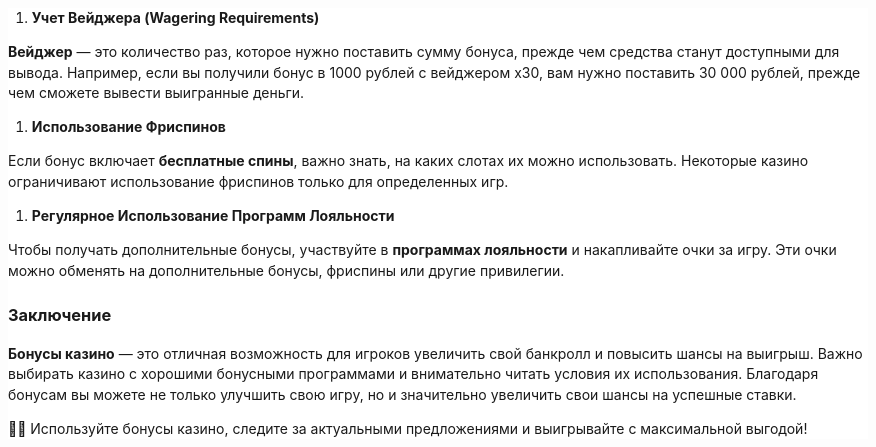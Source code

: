 1. **Учет Вейджера (Wagering Requirements)**

**Вейджер** — это количество раз, которое нужно поставить сумму бонуса, прежде чем средства станут доступными для вывода. Например, если вы получили бонус в 1000 рублей с вейджером х30, вам нужно поставить 30 000 рублей, прежде чем сможете вывести выигранные деньги.

1. **Использование Фриспинов**

Если бонус включает **бесплатные спины**, важно знать, на каких слотах их можно использовать. Некоторые казино ограничивают использование фриспинов только для определенных игр.

1. **Регулярное Использование Программ Лояльности**

Чтобы получать дополнительные бонусы, участвуйте в **программах лояльности** и накапливайте очки за игру. Эти очки можно обменять на дополнительные бонусы, фриспины или другие привилегии.

### Заключение

**Бонусы казино** — это отличная возможность для игроков увеличить свой банкролл и повысить шансы на выигрыш. Важно выбирать казино с хорошими бонусными программами и внимательно читать условия их использования. Благодаря бонусам вы можете не только улучшить свою игру, но и значительно увеличить свои шансы на успешные ставки.

🎰💥 Используйте бонусы казино, следите за актуальными предложениями и выигрывайте с максимальной выгодой!
